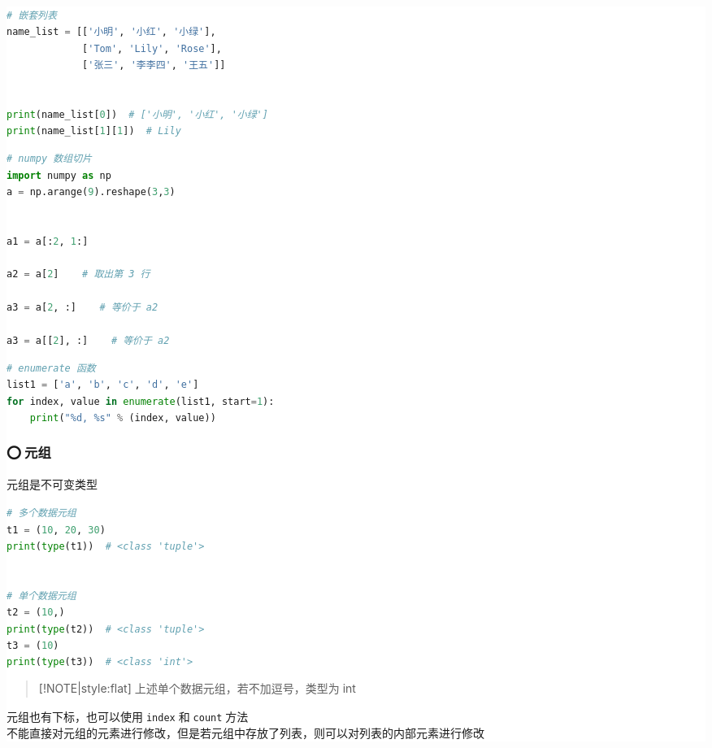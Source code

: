 ``` python
# 嵌套列表
name_list = [['小明', '小红', '小绿'],
             ['Tom', 'Lily', 'Rose'],
             ['张三', '李李四', '王五']]


print(name_list[0])  # ['小明', '小红', '小绿']
print(name_list[1][1])  # Lily
```

``` python
# numpy 数组切片
import numpy as np
a = np.arange(9).reshape(3,3)


a1 = a[:2, 1:]

a2 = a[2]    # 取出第 3 行

a3 = a[2, :]    # 等价于 a2

a3 = a[[2], :]    # 等价于 a2
```

``` python
# enumerate 函数
list1 = ['a', 'b', 'c', 'd', 'e']
for index, value in enumerate(list1, start=1):
    print("%d, %s" % (index, value))
```

### ⭕ 元组

元组是不可变类型

``` python
# 多个数据元组
t1 = (10, 20, 30)
print(type(t1))  # <class 'tuple'>


# 单个数据元组
t2 = (10,)
print(type(t2))  # <class 'tuple'>
t3 = (10)
print(type(t3))  # <class 'int'>
```

> [!NOTE|style:flat]
> 上述单个数据元组，若不加逗号，类型为 int  

元组也有下标，也可以使用 `index` 和 `count` 方法  
不能直接对元组的元素进行修改，但是若元组中存放了列表，则可以对列表的内部元素进行修改  

